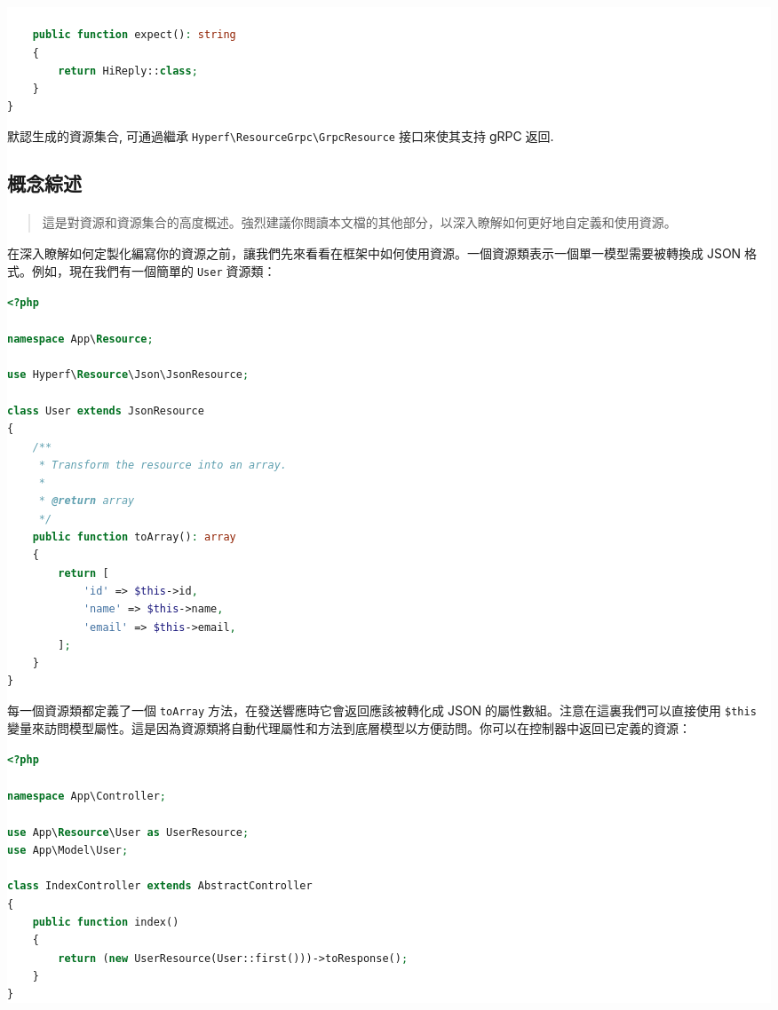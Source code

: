 ```php

    public function expect(): string
    {
        return HiReply::class;
    }
}

```

默認生成的資源集合, 可通過繼承 `Hyperf\ResourceGrpc\GrpcResource` 接口來使其支持 gRPC 返回.

## 概念綜述

> 這是對資源和資源集合的高度概述。強烈建議你閲讀本文檔的其他部分，以深入瞭解如何更好地自定義和使用資源。

在深入瞭解如何定製化編寫你的資源之前，讓我們先來看看在框架中如何使用資源。一個資源類表示一個單一模型需要被轉換成 JSON 格式。例如，現在我們有一個簡單的 `User` 資源類：

```php
<?php

namespace App\Resource;

use Hyperf\Resource\Json\JsonResource;

class User extends JsonResource
{
    /**
     * Transform the resource into an array.
     *
     * @return array
     */
    public function toArray(): array
    {
        return [
            'id' => $this->id,
            'name' => $this->name,
            'email' => $this->email,
        ];
    }
}

```

每一個資源類都定義了一個 `toArray` 方法，在發送響應時它會返回應該被轉化成 JSON 的屬性數組。注意在這裏我們可以直接使用 `$this` 變量來訪問模型屬性。這是因為資源類將自動代理屬性和方法到底層模型以方便訪問。你可以在控制器中返回已定義的資源：

```php
<?php

namespace App\Controller;

use App\Resource\User as UserResource;
use App\Model\User;

class IndexController extends AbstractController
{
    public function index()
    {
        return (new UserResource(User::first()))->toResponse();
    }
}

```
